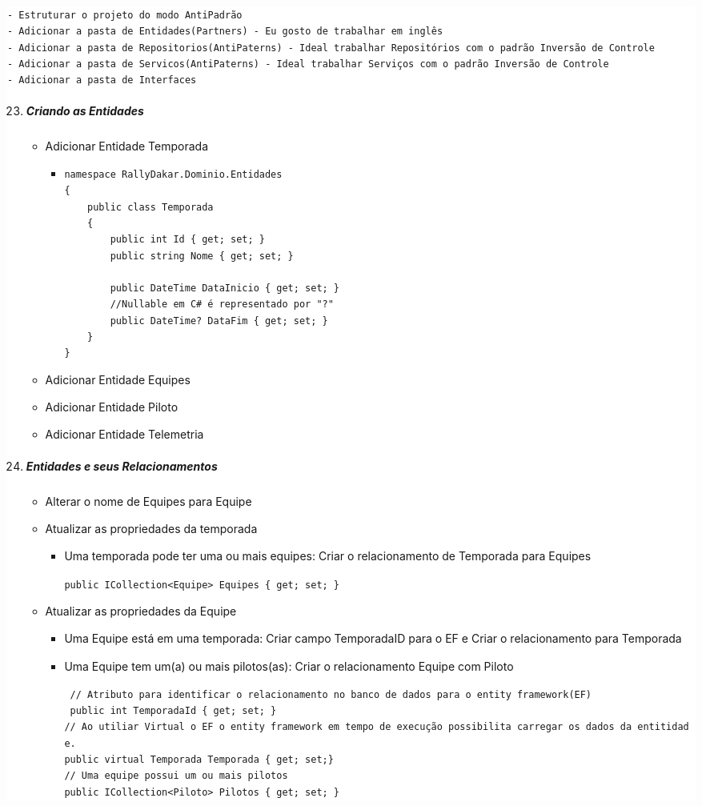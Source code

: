     - Estruturar o projeto do modo AntiPadrão
    - Adicionar a pasta de Entidades(Partners) - Eu gosto de trabalhar em inglês
    - Adicionar a pasta de Repositorios(AntiPaterns) - Ideal trabalhar Repositórios com o padrão Inversão de Controle
    - Adicionar a pasta de Servicos(AntiPaterns) - Ideal trabalhar Serviços com o padrão Inversão de Controle
    - Adicionar a pasta de Interfaces 

23. ##### Criando as Entidades

    - Adicionar Entidade Temporada

      - ```
        namespace RallyDakar.Dominio.Entidades
        {
            public class Temporada
            {
                public int Id { get; set; }
                public string Nome { get; set; }
        
                public DateTime DataInicio { get; set; }
        		//Nullable em C# é representado por "?"
                public DateTime? DataFim { get; set; }
            }
        }	
        ```

    - Adicionar Entidade Equipes
    - Adicionar Entidade Piloto
    - Adicionar Entidade Telemetria

24. ##### Entidades e seus Relacionamentos
	- Alterar o nome de Equipes para Equipe
	
	- Atualizar as propriedades da temporada
		- Uma temporada pode ter uma ou mais equipes: Criar o relacionamento de Temporada para Equipes
			```
			public ICollection<Equipe> Equipes { get; set; }
    		```
    
	- Atualizar as propriedades da Equipe
		
		- Uma Equipe está em uma temporada: Criar campo TemporadaID para o EF e Criar o relacionamento para Temporada
		
		- Uma Equipe tem um(a) ou mais pilotos(as): Criar o relacionamento Equipe com Piloto
		
		  ```
		   // Atributo para identificar o relacionamento no banco de dados para o entity framework(EF)
		   public int TemporadaId { get; set; }
		  // Ao utiliar Virtual o EF o entity framework em tempo de execução possibilita carregar os dados da entitidade.
		  public virtual Temporada Temporada { get; set;}
		  // Uma equipe possui um ou mais pilotos
		  public ICollection<Piloto> Pilotos { get; set; }
		  ```
		